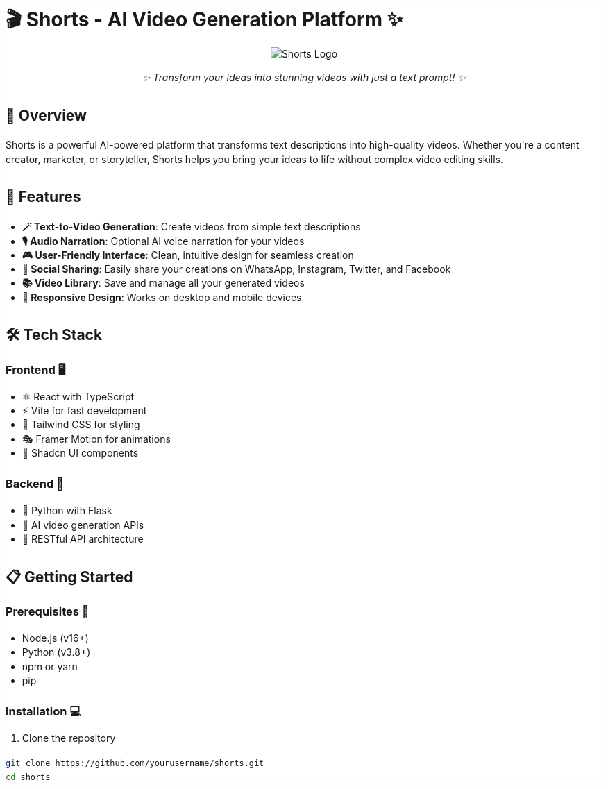 # 🎬 Shorts - AI Video Generation Platform ✨

<div align="center">
  <img src="public/logo.png" alt="Shorts Logo" width="200"/>
  <p><em>✨ Transform your ideas into stunning videos with just a text prompt! ✨</em></p>
</div>

## 🚀 Overview

Shorts is a powerful AI-powered platform that transforms text descriptions into high-quality videos. Whether you're a content creator, marketer, or storyteller, Shorts helps you bring your ideas to life without complex video editing skills.

## 🌟 Features

- **🪄 Text-to-Video Generation**: Create videos from simple text descriptions
- **🎙️ Audio Narration**: Optional AI voice narration for your videos
- **🎮 User-Friendly Interface**: Clean, intuitive design for seamless creation
- **🔄 Social Sharing**: Easily share your creations on WhatsApp, Instagram, Twitter, and Facebook
- **📚 Video Library**: Save and manage all your generated videos
- **📱 Responsive Design**: Works on desktop and mobile devices

## 🛠️ Tech Stack

### Frontend 🖥️
- ⚛️ React with TypeScript
- ⚡ Vite for fast development
- 🎨 Tailwind CSS for styling
- 🎭 Framer Motion for animations
- 🧩 Shadcn UI components

### Backend 🔧
- 🐍 Python with Flask
- 🤖 AI video generation APIs
- 🔐 RESTful API architecture

## 📋 Getting Started

### Prerequisites 📝
- Node.js (v16+)
- Python (v3.8+)
- npm or yarn
- pip

### Installation 💻

1. Clone the repository
```bash
git clone https://github.com/yourusername/shorts.git
cd shorts
```
